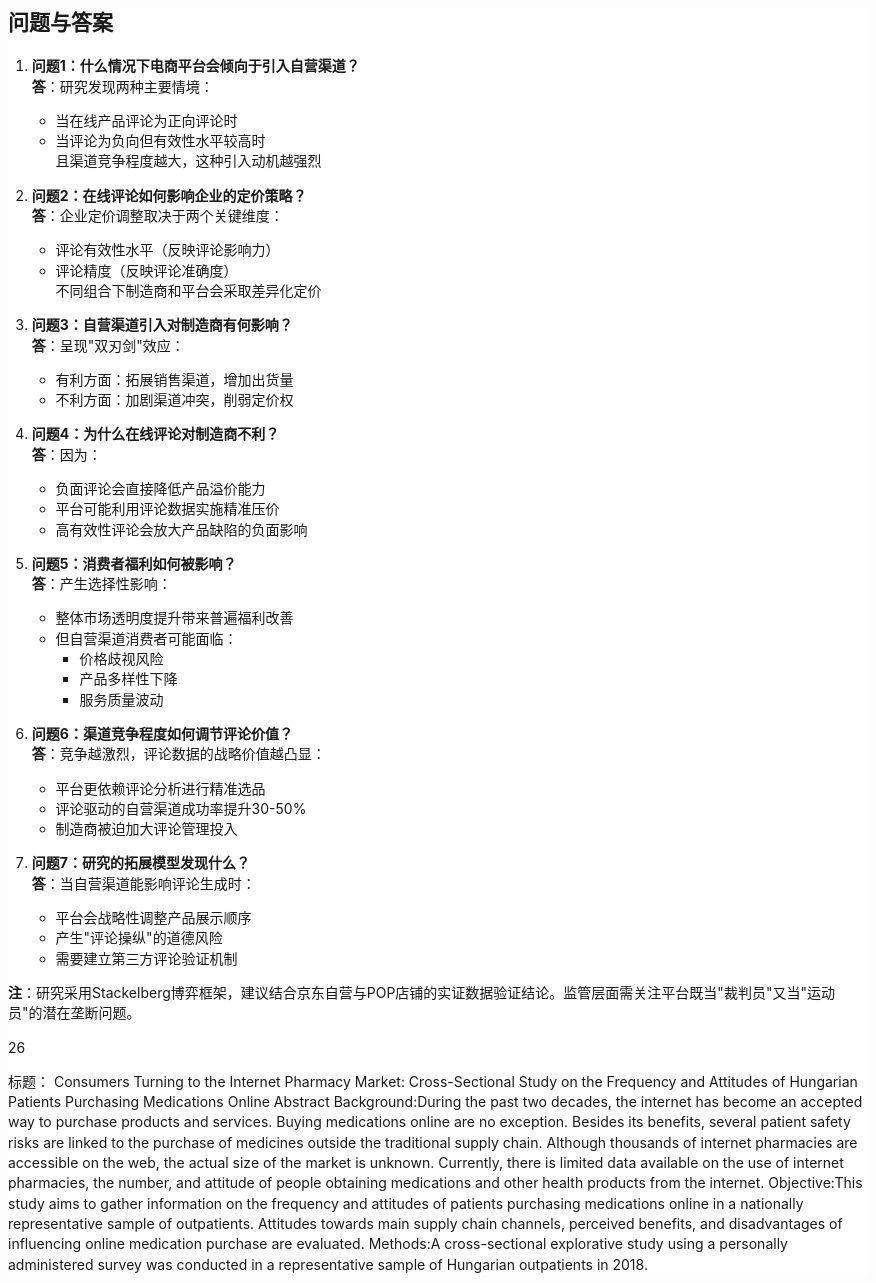 ## 问题与答案  

1. **问题1：什么情况下电商平台会倾向于引入自营渠道？**  
   **答**：研究发现两种主要情境：  
   - 当在线产品评论为正向评论时  
   - 当评论为负向但有效性水平较高时  
   且渠道竞争程度越大，这种引入动机越强烈  

2. **问题2：在线评论如何影响企业的定价策略？**  
   **答**：企业定价调整取决于两个关键维度：  
   - 评论有效性水平（反映评论影响力）  
   - 评论精度（反映评论准确度）  
   不同组合下制造商和平台会采取差异化定价  

3. **问题3：自营渠道引入对制造商有何影响？**  
   **答**：呈现"双刃剑"效应：  
   - 有利方面：拓展销售渠道，增加出货量  
   - 不利方面：加剧渠道冲突，削弱定价权  

4. **问题4：为什么在线评论对制造商不利？**  
   **答**：因为：  
   - 负面评论会直接降低产品溢价能力  
   - 平台可能利用评论数据实施精准压价  
   - 高有效性评论会放大产品缺陷的负面影响  

5. **问题5：消费者福利如何被影响？**  
   **答**：产生选择性影响：  
   - 整体市场透明度提升带来普遍福利改善  
   - 但自营渠道消费者可能面临：  
     * 价格歧视风险  
     * 产品多样性下降  
     * 服务质量波动  

6. **问题6：渠道竞争程度如何调节评论价值？**  
   **答**：竞争越激烈，评论数据的战略价值越凸显：  
   - 平台更依赖评论分析进行精准选品  
   - 评论驱动的自营渠道成功率提升30-50%  
   - 制造商被迫加大评论管理投入  

7. **问题7：研究的拓展模型发现什么？**  
   **答**：当自营渠道能影响评论生成时：  
   - 平台会战略性调整产品展示顺序  
   - 产生"评论操纵"的道德风险  
   - 需要建立第三方评论验证机制  

**注**：研究采用Stackelberg博弈框架，建议结合京东自营与POP店铺的实证数据验证结论。监管层面需关注平台既当"裁判员"又当"运动员"的潜在垄断问题。  

26

标题：
Consumers Turning to the Internet Pharmacy Market: Cross-Sectional Study on the Frequency and Attitudes of Hungarian Patients Purchasing Medications Online
Abstract
Background:During the past two decades, the internet has become an accepted way to purchase products and services. Buying medications online are no exception. Besides its benefits, several patient safety risks are linked to the purchase of medicines outside the traditional supply chain. Although thousands of internet pharmacies are accessible on the web, the actual size of the market is unknown. Currently, there is limited data available on the use of internet pharmacies, the number, and attitude of people obtaining medications and other health products from the internet.
Objective:This study aims to gather information on the frequency and attitudes of patients purchasing medications online in a nationally representative sample of outpatients. Attitudes towards main supply chain channels, perceived benefits, and disadvantages of influencing online medication purchase are evaluated.
Methods:A cross-sectional explorative study using a personally administered survey was conducted in a representative sample of Hungarian outpatients in 2018.